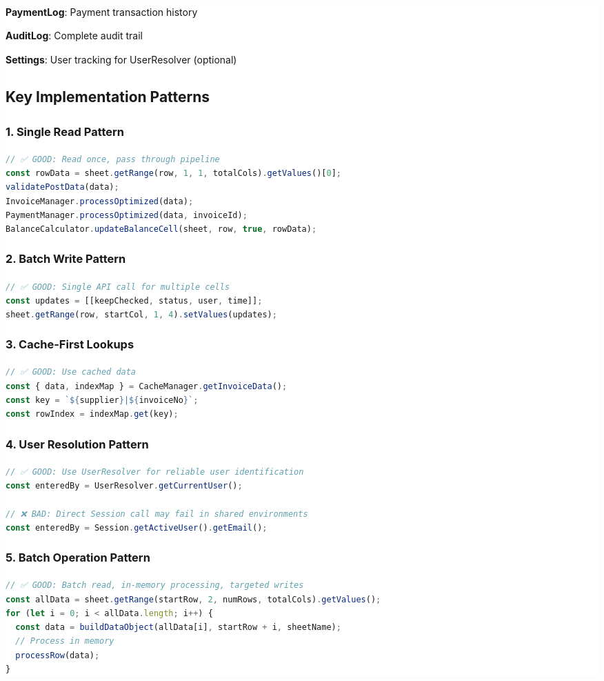**PaymentLog**: Payment transaction history

**AuditLog**: Complete audit trail

**Settings**: User tracking for UserResolver (optional)

## Key Implementation Patterns

### 1. Single Read Pattern
```javascript
// ✅ GOOD: Read once, pass through pipeline
const rowData = sheet.getRange(row, 1, 1, totalCols).getValues()[0];
validatePostData(data);
InvoiceManager.processOptimized(data);
PaymentManager.processOptimized(data, invoiceId);
BalanceCalculator.updateBalanceCell(sheet, row, true, rowData);
```

### 2. Batch Write Pattern
```javascript
// ✅ GOOD: Single API call for multiple cells
const updates = [[keepChecked, status, user, time]];
sheet.getRange(row, startCol, 1, 4).setValues(updates);
```

### 3. Cache-First Lookups
```javascript
// ✅ GOOD: Use cached data
const { data, indexMap } = CacheManager.getInvoiceData();
const key = `${supplier}|${invoiceNo}`;
const rowIndex = indexMap.get(key);
```

### 4. User Resolution Pattern
```javascript
// ✅ GOOD: Use UserResolver for reliable user identification
const enteredBy = UserResolver.getCurrentUser();

// ❌ BAD: Direct Session call may fail in shared environments
const enteredBy = Session.getActiveUser().getEmail();
```

### 5. Batch Operation Pattern
```javascript
// ✅ GOOD: Batch read, in-memory processing, targeted writes
const allData = sheet.getRange(startRow, 2, numRows, totalCols).getValues();
for (let i = 0; i < allData.length; i++) {
  const data = buildDataObject(allData[i], startRow + i, sheetName);
  // Process in memory
  processRow(data);
}
```

